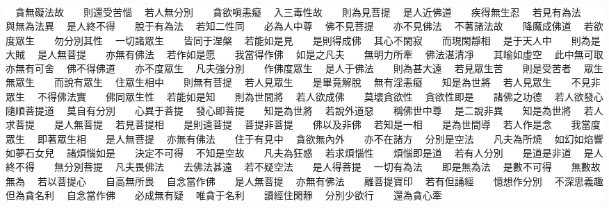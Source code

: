 　貪無礙法故　　則還受苦惱
　若人無分別　　貪欲嗔恚癡
　入三毒性故　　則為見菩提
　是人近佛道　　疾得無生忍
　若見有為法　　與無為法異
　是人終不得　　脫于有為法
　若知二性同　　必為人中尊
　佛不見菩提　　亦不見佛法
　不著諸法故　　降魔成佛道
　若欲度眾生　　勿分別其性
　一切諸眾生　　皆同于涅槃
　若能如是見　　是則得成佛
　其心不閑寂　　而現閑靜相
　是于天人中　　則為是大賊
　是人無菩提　　亦無有佛法
　若作如是愿　　我當得作佛
　如是之凡夫　　無明力所牽
　佛法湛清凈　　其喻如虛空
　此中無可取　　亦無有可舍
　佛不得佛道　　亦不度眾生
　凡夫強分別　　作佛度眾生
　是人于佛法　　則為甚大遠
　若見眾生苦　　則是受苦者
　眾生無眾生　　而說有眾生
　住眾生相中　　則無有菩提
　若人見眾生　　是畢竟解脫
　無有淫恚癡　　知是為世將
　若人見眾生　　不見非眾生
　不得佛法實　　佛同眾生性
　若能如是知　　則為世間將
　若人欲成佛　　莫壞貪欲性
　貪欲性即是　　諸佛之功德
　若人欲發心　　隨順菩提道
　莫自有分別　　心異于菩提
　發心即菩提　　知是為世將
　若說外道惡　　稱佛世中尊
　是二說非異　　知是為世將
　若人求菩提　　是人無菩提
　若見菩提相　　是則遠菩提
　菩提非菩提　　佛以及非佛
　若知是一相　　是為世間導
　若人作是念　　我當度眾生
　即著眾生相　　是人無菩提
　亦無有佛法　　住于有見中
　貪欲無內外　　亦不在諸方
　分別是空法　　凡夫為所燒
　如幻如焰響　　如夢石女兒
　諸煩惱如是　　決定不可得
　不知是空故　　凡夫為狂惑
　若求煩惱性　　煩惱即是道
　若有人分別　　是道是非道
　是人終不得　　無分別菩提
　凡夫畏佛法　　去佛法甚遠
　若不疑空法　　是人得菩提
　一切有為法　　即是無為法
　是數不可得　　無數故無為
　若以菩提心　　自高無所畏
　自念當作佛　　是人無菩提
　亦無有佛法　　離菩提寶印
　若有但誦經　　憶想作分別
　不深思義趣　　但為貪名利
　自念當作佛　　必成無有疑
　唯貪于名利　　讀經住閑靜
　分別少欲行　　還為貪心牽